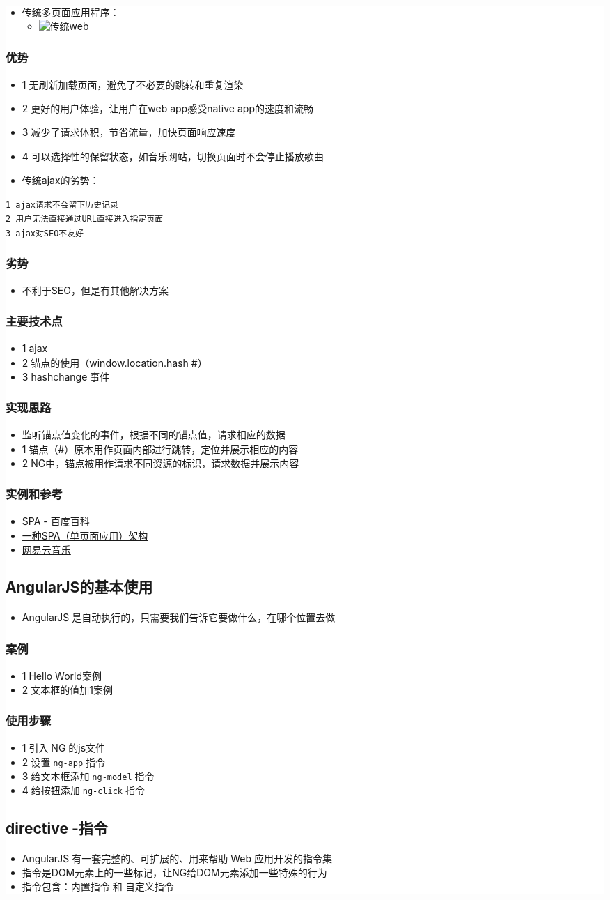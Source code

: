- 传统多页面应用程序：
    + ![传统web](imgs/web-traditional.png)

### 优势
- 1 无刷新加载页面，避免了不必要的跳转和重复渲染
- 2 更好的用户体验，让用户在web app感受native app的速度和流畅
- 3 减少了请求体积，节省流量，加快页面响应速度
- 4 可以选择性的保留状态，如音乐网站，切换页面时不会停止播放歌曲

- 传统ajax的劣势：

```
1 ajax请求不会留下历史记录
2 用户无法直接通过URL直接进入指定页面
3 ajax对SEO不友好
```

### 劣势
- 不利于SEO，但是有其他解决方案

### 主要技术点
- 1 ajax
- 2 锚点的使用（window.location.hash #）
- 3 hashchange 事件

### 实现思路
- 监听锚点值变化的事件，根据不同的锚点值，请求相应的数据
- 1 锚点（#）原本用作页面内部进行跳转，定位并展示相应的内容
- 2 NG中，锚点被用作请求不同资源的标识，请求数据并展示内容


### 实例和参考
- [SPA - 百度百科](http://baike.baidu.com/item/SPA/17536313#viewPageContent)
- [一种SPA（单页面应用）架构](https://segmentfault.com/a/1190000000607661)
- [网易云音乐](http://music.163.com/)


## AngularJS的基本使用
- AngularJS 是自动执行的，只需要我们告诉它要做什么，在哪个位置去做

### 案例
- 1 Hello World案例
- 2 文本框的值加1案例

### 使用步骤
- 1 引入 NG 的js文件
- 2 设置 `ng-app` 指令
- 3 给文本框添加 `ng-model` 指令
- 4 给按钮添加 `ng-click` 指令


## directive -指令
- AngularJS 有一套完整的、可扩展的、用来帮助 Web 应用开发的指令集
- 指令是DOM元素上的一些标记，让NG给DOM元素添加一些特殊的行为
- 指令包含：内置指令 和 自定义指令
